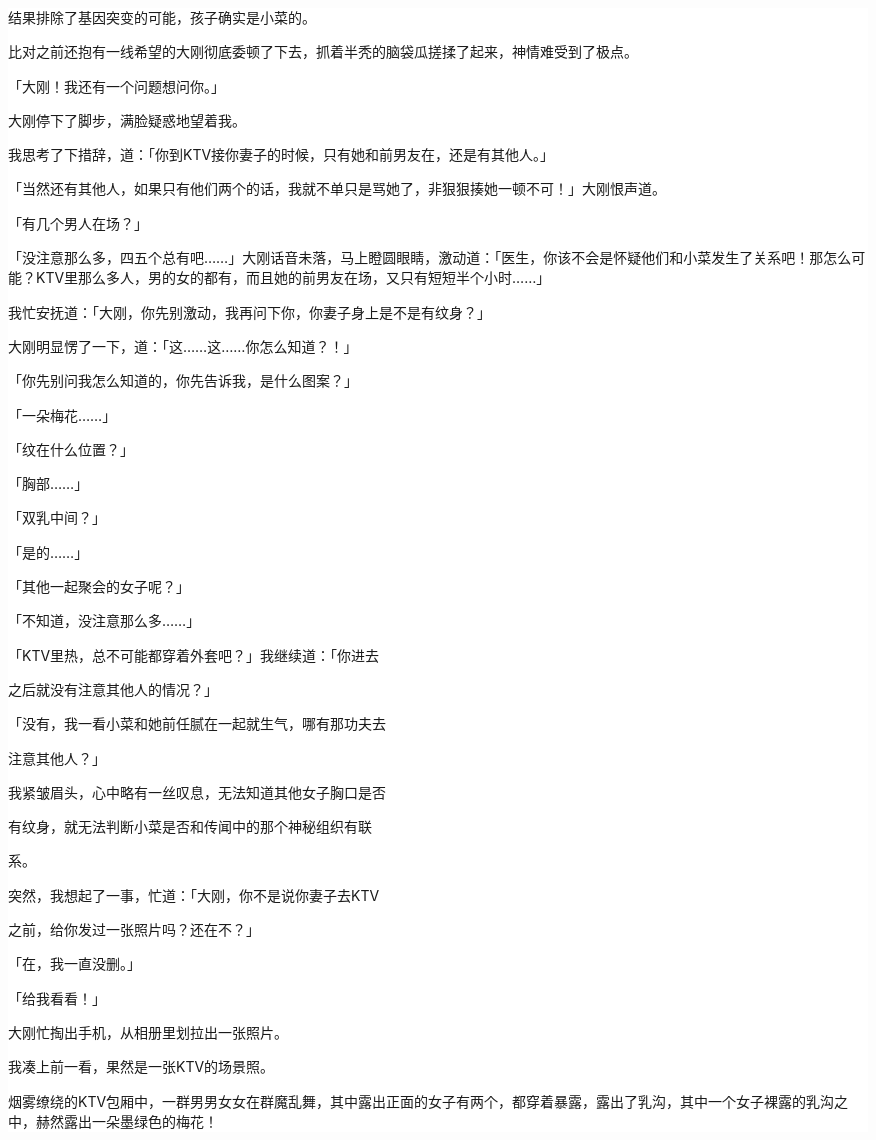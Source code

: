 结果排除了基因突变的可能，孩子确实是小菜的。

比对之前还抱有一线希望的大刚彻底委顿了下去，抓着半秃的脑袋瓜搓揉了起来，神情难受到了极点。

「大刚！我还有一个问题想问你。」

大刚停下了脚步，满脸疑惑地望着我。

我思考了下措辞，道：「你到KTV接你妻子的时候，只有她和前男友在，还是有其他人。」

「当然还有其他人，如果只有他们两个的话，我就不单只是骂她了，非狠狠揍她一顿不可！」大刚恨声道。

「有几个男人在场？」

「没注意那么多，四五个总有吧……」大刚话音未落，马上瞪圆眼睛，激动道：「医生，你该不会是怀疑他们和小菜发生了关系吧！那怎么可能？KTV里那么多人，男的女的都有，而且她的前男友在场，又只有短短半个小时……」

我忙安抚道：「大刚，你先别激动，我再问下你，你妻子身上是不是有纹身？」

大刚明显愣了一下，道：「这……这……你怎么知道？！」

「你先别问我怎么知道的，你先告诉我，是什么图案？」

「一朵梅花……」

「纹在什么位置？」

「胸部……」

「双乳中间？」

「是的……」

「其他一起聚会的女子呢？」

「不知道，没注意那么多……」

「KTV里热，总不可能都穿着外套吧？」我继续道：「你进去

之后就没有注意其他人的情况？」

「没有，我一看小菜和她前任腻在一起就生气，哪有那功夫去

注意其他人？」

我紧皱眉头，心中略有一丝叹息，无法知道其他女子胸口是否

有纹身，就无法判断小菜是否和传闻中的那个神秘组织有联

系。

突然，我想起了一事，忙道：「大刚，你不是说你妻子去KTV

之前，给你发过一张照片吗？还在不？」

「在，我一直没删。」

「给我看看！」

大刚忙掏出手机，从相册里划拉出一张照片。

我凑上前一看，果然是一张KTV的场景照。

烟雾缭绕的KTV包厢中，一群男男女女在群魔乱舞，其中露出正面的女子有两个，都穿着暴露，露出了乳沟，其中一个女子裸露的乳沟之中，赫然露出一朵墨绿色的梅花！
